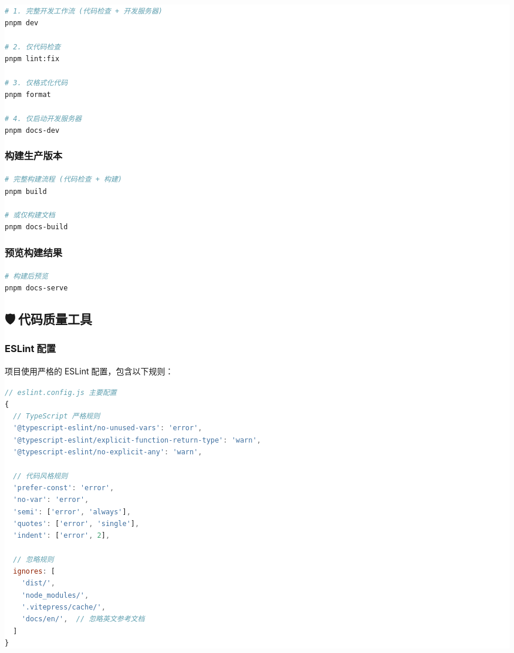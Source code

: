 ```bash
# 1. 完整开发工作流 (代码检查 + 开发服务器)
pnpm dev

# 2. 仅代码检查
pnpm lint:fix

# 3. 仅格式化代码
pnpm format

# 4. 仅启动开发服务器
pnpm docs-dev
```

### 构建生产版本

```bash
# 完整构建流程 (代码检查 + 构建)
pnpm build

# 或仅构建文档
pnpm docs-build
```

### 预览构建结果

```bash
# 构建后预览
pnpm docs-serve
```

## 🛡️ 代码质量工具

### ESLint 配置

项目使用严格的 ESLint 配置，包含以下规则：

```javascript
// eslint.config.js 主要配置
{
  // TypeScript 严格规则
  '@typescript-eslint/no-unused-vars': 'error',
  '@typescript-eslint/explicit-function-return-type': 'warn',
  '@typescript-eslint/no-explicit-any': 'warn',

  // 代码风格规则
  'prefer-const': 'error',
  'no-var': 'error',
  'semi': ['error', 'always'],
  'quotes': ['error', 'single'],
  'indent': ['error', 2],

  // 忽略规则
  ignores: [
    'dist/',
    'node_modules/',
    '.vitepress/cache/',
    'docs/en/',  // 忽略英文参考文档
  ]
}
```
